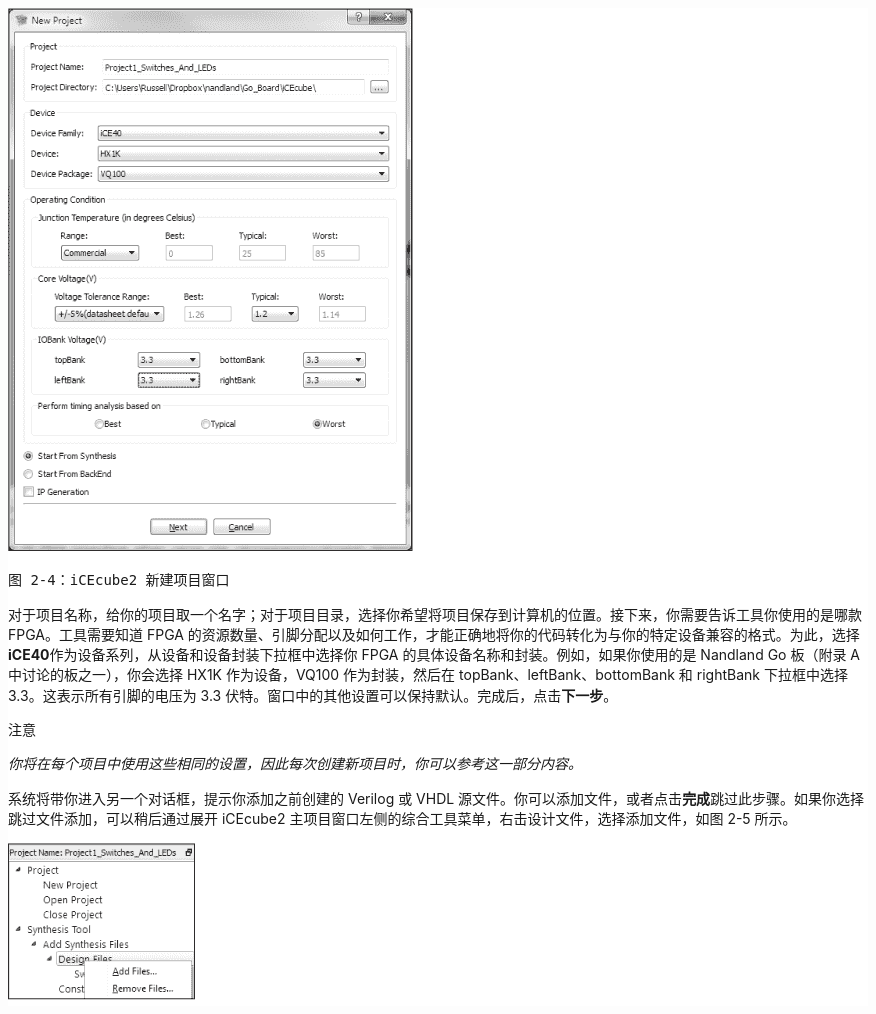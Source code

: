 ![](img/Figure2-4.png)

<samp class="SANS_Futura_Std_Book_Oblique_I_11">图 2-4：iCEcube2 新建项目窗口</samp>

对于项目名称，给你的项目取一个名字；对于项目目录，选择你希望将项目保存到计算机的位置。接下来，你需要告诉工具你使用的是哪款 FPGA。工具需要知道 FPGA 的资源数量、引脚分配以及如何工作，才能正确地将你的代码转化为与你的特定设备兼容的格式。为此，选择**iCE40**作为设备系列，从设备和设备封装下拉框中选择你 FPGA 的具体设备名称和封装。例如，如果你使用的是 Nandland Go 板（附录 A 中讨论的板之一），你会选择 HX1K 作为设备，VQ100 作为封装，然后在 topBank、leftBank、bottomBank 和 rightBank 下拉框中选择 3.3。这表示所有引脚的电压为 3.3 伏特。窗口中的其他设置可以保持默认。完成后，点击**下一步**。

<samp class="SANS_Dogma_OT_Bold_B_21">注意</samp>

*你将在每个项目中使用这些相同的设置，因此每次创建新项目时，你可以参考这一部分内容。*

系统将带你进入另一个对话框，提示你添加之前创建的 Verilog 或 VHDL 源文件。你可以添加文件，或者点击**完成**跳过此步骤。如果你选择跳过文件添加，可以稍后通过展开 iCEcube2 主项目窗口左侧的综合工具菜单，右击设计文件，选择添加文件，如图 2-5 所示。

![](img/Figure2-5.png)

